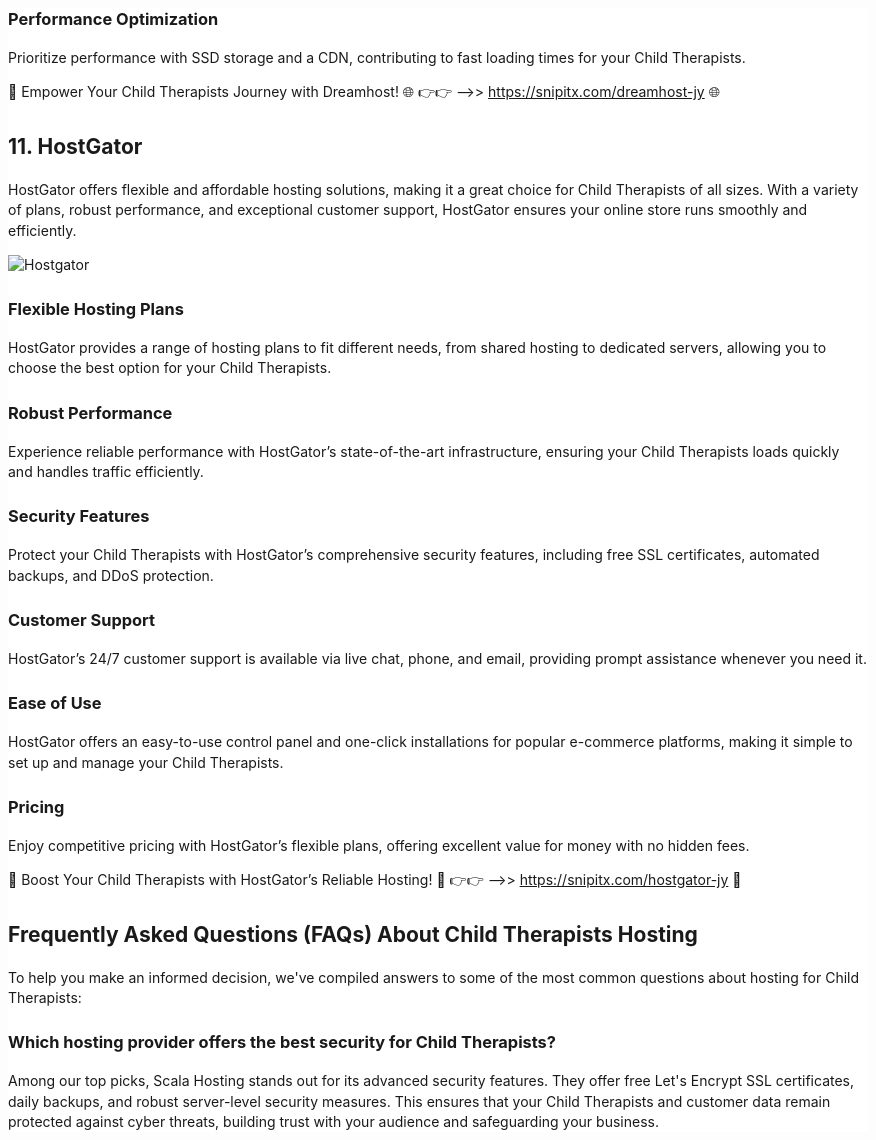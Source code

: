 ### Performance Optimization
Prioritize performance with SSD storage and a CDN, contributing to fast loading times for your Child Therapists.

🚀 Empower Your Child Therapists Journey with Dreamhost! 🌐
👉👉 -->> https://snipitx.com/dreamhost-jy 🌐

## 11. HostGator

HostGator offers flexible and affordable hosting solutions, making it a great choice for Child Therapists of all sizes. With a variety of plans, robust performance, and exceptional customer support, HostGator ensures your online store runs smoothly and efficiently.

![Hostgator](https://i.imgur.com/SNC0dSu.jpeg "Hostgator Hosting")

### Flexible Hosting Plans
HostGator provides a range of hosting plans to fit different needs, from shared hosting to dedicated servers, allowing you to choose the best option for your Child Therapists.

### Robust Performance
Experience reliable performance with HostGator’s state-of-the-art infrastructure, ensuring your Child Therapists loads quickly and handles traffic efficiently.

### Security Features
Protect your Child Therapists with HostGator’s comprehensive security features, including free SSL certificates, automated backups, and DDoS protection.

### Customer Support
HostGator’s 24/7 customer support is available via live chat, phone, and email, providing prompt assistance whenever you need it.

### Ease of Use
HostGator offers an easy-to-use control panel and one-click installations for popular e-commerce platforms, making it simple to set up and manage your Child Therapists.

### Pricing
Enjoy competitive pricing with HostGator’s flexible plans, offering excellent value for money with no hidden fees.

🌟 Boost Your Child Therapists with HostGator’s Reliable Hosting! 🚀
👉👉 -->> https://snipitx.com/hostgator-jy 🚀

## Frequently Asked Questions (FAQs) About Child Therapists Hosting

To help you make an informed decision, we've compiled answers to some of the most common questions about hosting for Child Therapists:

### Which hosting provider offers the best security for Child Therapists? 
Among our top picks, Scala Hosting stands out for its advanced security features. They offer free Let's Encrypt SSL certificates, daily backups, and robust server-level security measures. This ensures that your Child Therapists and customer data remain protected against cyber threats, building trust with your audience and safeguarding your business.
